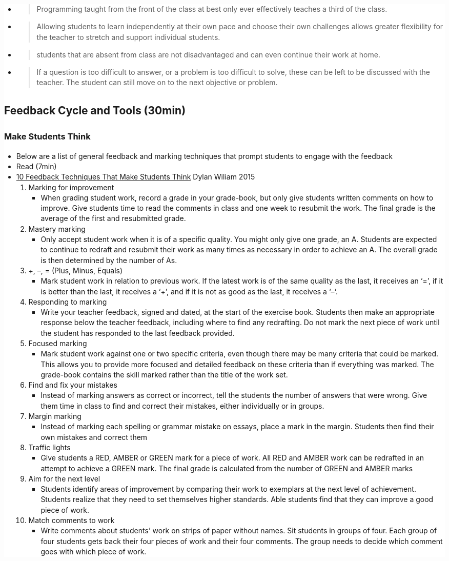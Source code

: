 
* > Programming taught from the front of the class at best only ever effectively teaches a third of the class.
* > Allowing students to learn independently at their own pace and choose their own challenges allows greater flexibility for the teacher to stretch and support individual students.
* > students that are absent from class are not disadvantaged and can even continue their work at home. 
* > If a question is too difficult to answer, or a problem is too difficult to solve, these can be left to be discussed with the teacher. The student can still move on to the next objective or problem.



Feedback Cycle and Tools (30min)
------------------------

### Make Students Think

* Below are a list of general feedback and marking techniques that prompt students to engage with the feedback
* Read (7min)
* [10 Feedback Techniques That Make Students Think](https://www.dylanwiliamcenter.com/wp-content/uploads/sites/3/2015/02/10-Feedback-Techniques.pdf) Dylan Wiliam 2015
    1. Marking for improvement
        * When grading student work, record a grade in your grade-book, but only give students written comments on how to improve. Give students time to read the comments in class and one week to resubmit the work. The final grade is the average of the first and resubmitted grade.
    2. Mastery marking
        * Only accept student work when it is of a specific quality. You might only give one grade, an A. Students are expected to continue to redraft and resubmit their work as many times as necessary in order to achieve an A. The overall grade is then determined by the number of As.
    3. +, –, = (Plus, Minus, Equals) 
        * Mark student work in relation to previous work. If the latest work is of the same quality as the last, it receives an ‘=’, if it is better than the last, it receives a ‘+’, and if it is not as good as the last, it receives a ‘–‘. 
    4. Responding to marking
        * Write your teacher feedback, signed and dated, at the start of the exercise book. Students then make an appropriate response below the teacher feedback, including where to find any redrafting. Do not mark the next piece of work until the student has responded to the last feedback provided.
    5. Focused marking
        * Mark student work against one or two specific criteria, even though there may be many criteria that could be marked. This allows you to provide more focused and detailed feedback on these criteria than if everything was marked. The grade-book contains the skill marked rather than the title of the work set.
    6. Find and fix your mistakes
        * Instead of marking answers as correct or incorrect, tell the students the number of answers that were wrong. Give them time in class to find and correct their mistakes, either individually or in groups.
    7. Margin marking
        * Instead of marking each spelling or grammar mistake on essays, place a mark in the margin. Students then find their own mistakes and correct them
    8. Traffic lights
        * Give students a RED, AMBER or GREEN mark for a piece of work. All RED and AMBER work can be redrafted in an attempt to achieve a GREEN mark. The final grade is calculated from the number of GREEN and AMBER marks
    9. Aim for the next level
        * Students identify areas of improvement by comparing their work to exemplars at the next level of achievement. Students realize that they need to set themselves higher standards. Able students find that they can improve a good piece of work.
    10. Match comments to work 
        * Write comments about students’ work on strips of paper without names. Sit students in groups of four. Each group of four students gets back their four pieces of work and their four comments. The group needs to decide which comment goes with which piece of work.
